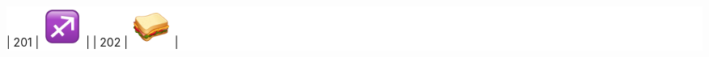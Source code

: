 | 201 | <img src="emoji/gif/201.gif" width="50"/> |
| 202 | <img src="emoji/gif/202.gif" width="50"/> |